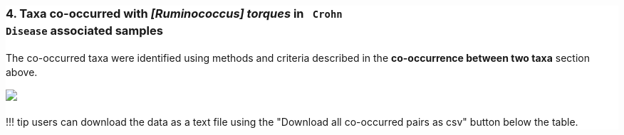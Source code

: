 ### 4. Taxa co-occurred with <i>[Ruminococcus] torques</i> in <code> Crohn Disease</code> associated samples

The co-occurred taxa were identified using methods and criteria described in the <b>co-occurrence between two taxa</b> section above.

![](https://github.com/evolgeniusteam/gmrepodocumentation/tree/gh-pages/websiteandUI/images/diseasecentricpages/phenotype_details_co_taxa.png)

!!! tip
    users can download the data as a text file using the "Download all co-occurred pairs as csv" button below the table.